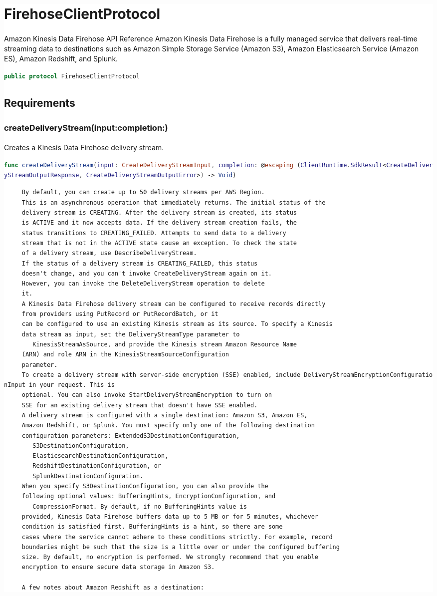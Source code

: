 # FirehoseClientProtocol

<fullname>Amazon Kinesis Data Firehose API Reference</fullname>
Amazon Kinesis Data Firehose is a fully managed service that delivers real-time
streaming data to destinations such as Amazon Simple Storage Service (Amazon S3), Amazon
Elasticsearch Service (Amazon ES), Amazon Redshift, and Splunk.

``` swift
public protocol FirehoseClientProtocol 
```

## Requirements

### createDeliveryStream(input:​completion:​)

Creates a Kinesis Data Firehose delivery stream.

``` swift
func createDeliveryStream(input: CreateDeliveryStreamInput, completion: @escaping (ClientRuntime.SdkResult<CreateDeliveryStreamOutputResponse, CreateDeliveryStreamOutputError>) -> Void)
```

``` 
     By default, you can create up to 50 delivery streams per AWS Region.
     This is an asynchronous operation that immediately returns. The initial status of the
     delivery stream is CREATING. After the delivery stream is created, its status
     is ACTIVE and it now accepts data. If the delivery stream creation fails, the
     status transitions to CREATING_FAILED. Attempts to send data to a delivery
     stream that is not in the ACTIVE state cause an exception. To check the state
     of a delivery stream, use DescribeDeliveryStream.
     If the status of a delivery stream is CREATING_FAILED, this status
     doesn't change, and you can't invoke CreateDeliveryStream again on it.
     However, you can invoke the DeleteDeliveryStream operation to delete
     it.
     A Kinesis Data Firehose delivery stream can be configured to receive records directly
     from providers using PutRecord or PutRecordBatch, or it
     can be configured to use an existing Kinesis stream as its source. To specify a Kinesis
     data stream as input, set the DeliveryStreamType parameter to
        KinesisStreamAsSource, and provide the Kinesis stream Amazon Resource Name
     (ARN) and role ARN in the KinesisStreamSourceConfiguration
     parameter.
     To create a delivery stream with server-side encryption (SSE) enabled, include DeliveryStreamEncryptionConfigurationInput in your request. This is
     optional. You can also invoke StartDeliveryStreamEncryption to turn on
     SSE for an existing delivery stream that doesn't have SSE enabled.
     A delivery stream is configured with a single destination: Amazon S3, Amazon ES,
     Amazon Redshift, or Splunk. You must specify only one of the following destination
     configuration parameters: ExtendedS3DestinationConfiguration,
        S3DestinationConfiguration,
        ElasticsearchDestinationConfiguration,
        RedshiftDestinationConfiguration, or
        SplunkDestinationConfiguration.
     When you specify S3DestinationConfiguration, you can also provide the
     following optional values: BufferingHints, EncryptionConfiguration, and
        CompressionFormat. By default, if no BufferingHints value is
     provided, Kinesis Data Firehose buffers data up to 5 MB or for 5 minutes, whichever
     condition is satisfied first. BufferingHints is a hint, so there are some
     cases where the service cannot adhere to these conditions strictly. For example, record
     boundaries might be such that the size is a little over or under the configured buffering
     size. By default, no encryption is performed. We strongly recommend that you enable
     encryption to ensure secure data storage in Amazon S3.

     A few notes about Amazon Redshift as a destination:

```